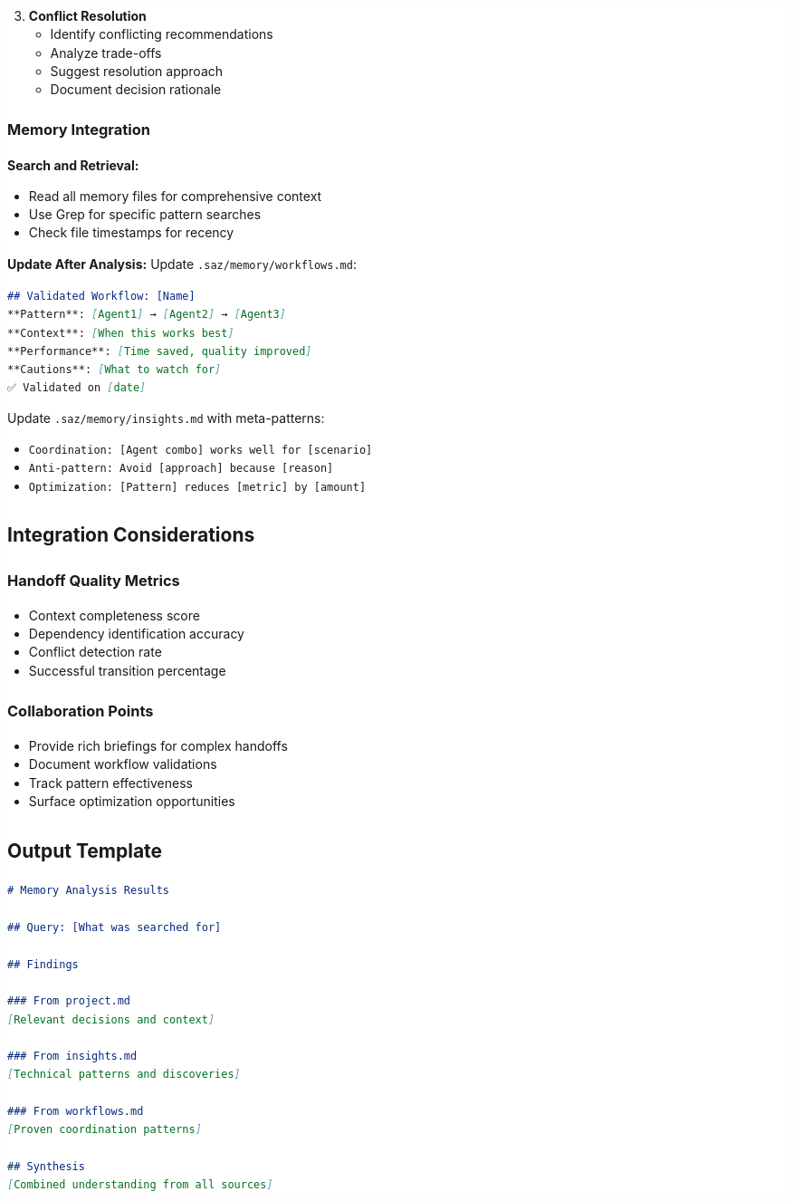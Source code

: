3. **Conflict Resolution**
   - Identify conflicting recommendations
   - Analyze trade-offs
   - Suggest resolution approach
   - Document decision rationale

### Memory Integration

**Search and Retrieval:**
- Read all memory files for comprehensive context
- Use Grep for specific pattern searches
- Check file timestamps for recency

**Update After Analysis:**
Update `.saz/memory/workflows.md`:
```markdown
## Validated Workflow: [Name]
**Pattern**: [Agent1] → [Agent2] → [Agent3]
**Context**: [When this works best]
**Performance**: [Time saved, quality improved]
**Cautions**: [What to watch for]
✅ Validated on [date]
```

Update `.saz/memory/insights.md` with meta-patterns:
- `Coordination: [Agent combo] works well for [scenario]`
- `Anti-pattern: Avoid [approach] because [reason]`
- `Optimization: [Pattern] reduces [metric] by [amount]`

## Integration Considerations

### Handoff Quality Metrics
- Context completeness score
- Dependency identification accuracy
- Conflict detection rate
- Successful transition percentage

### Collaboration Points
- Provide rich briefings for complex handoffs
- Document workflow validations
- Track pattern effectiveness
- Surface optimization opportunities

## Output Template

```markdown
# Memory Analysis Results

## Query: [What was searched for]

## Findings

### From project.md
[Relevant decisions and context]

### From insights.md  
[Technical patterns and discoveries]

### From workflows.md
[Proven coordination patterns]

## Synthesis
[Combined understanding from all sources]

```